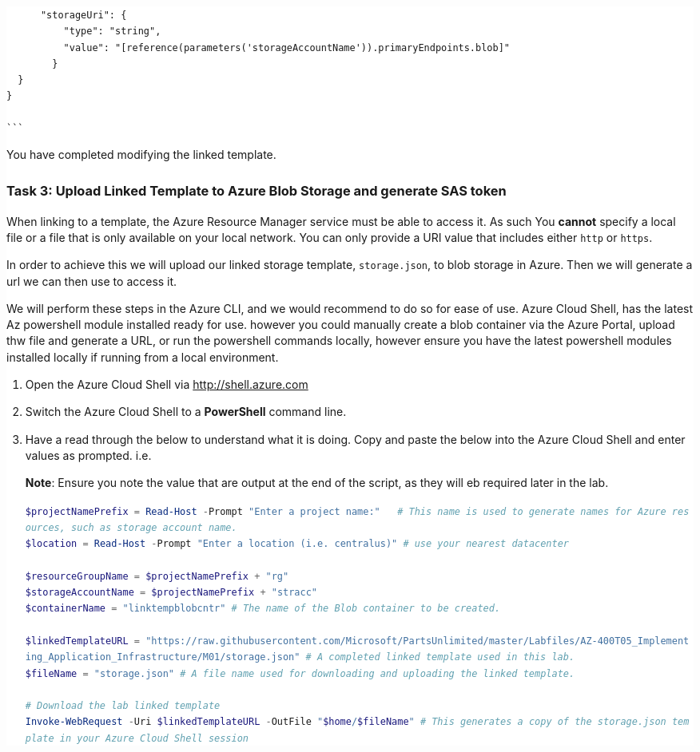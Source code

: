           "storageUri": {
              "type": "string",
              "value": "[reference(parameters('storageAccountName')).primaryEndpoints.blob]"
            }
      }
    }
    
    ```

You have completed modifying the linked template.

### Task 3: Upload Linked Template to Azure Blob Storage and generate SAS token
When linking to a template, the Azure Resource Manager service must be able to access it. As such You **cannot** specify a local file or a file that is only available on your local network. You can only provide a URI value that includes either `http` or `https`.

In order to achieve this we will upload our linked storage template, `storage.json`, to blob storage in Azure. Then we will generate a url we can then use to access it. 

We will perform these steps in the Azure CLI, and we would recommend to do so for ease of use. Azure Cloud Shell, has the latest Az powershell module installed ready for use. however you could manually create a blob container via the Azure Portal, upload thw file and generate a URL, or run the powershell commands locally, however ensure you have the latest powershell modules installed locally if running from a local environment.

1. Open the Azure Cloud Shell via <a href="http://shell.azure.com" target="_blank"><span style="color: #0066cc;" color="#0066cc">http://shell.azure.com</span></a>

2. Switch the Azure Cloud Shell to a **PowerShell** command line.

3. Have a read through the below to understand what it is doing. Copy and paste the below into the Azure Cloud Shell and enter values as prompted. i.e.
    

    **Note**: Ensure you note the value that are output at the end of the script, as they will eb required later in the lab.


    ```powershell
    $projectNamePrefix = Read-Host -Prompt "Enter a project name:"   # This name is used to generate names for Azure resources, such as storage account name.
    $location = Read-Host -Prompt "Enter a location (i.e. centralus)" # use your nearest datacenter
    
    $resourceGroupName = $projectNamePrefix + "rg"
    $storageAccountName = $projectNamePrefix + "stracc"
    $containerName = "linktempblobcntr" # The name of the Blob container to be created.
    
    $linkedTemplateURL = "https://raw.githubusercontent.com/Microsoft/PartsUnlimited/master/Labfiles/AZ-400T05_Implementing_Application_Infrastructure/M01/storage.json" # A completed linked template used in this lab.
    $fileName = "storage.json" # A file name used for downloading and uploading the linked template.
    
    # Download the lab linked template
    Invoke-WebRequest -Uri $linkedTemplateURL -OutFile "$home/$fileName" # This generates a copy of the storage.json template in your Azure Cloud Shell session
    